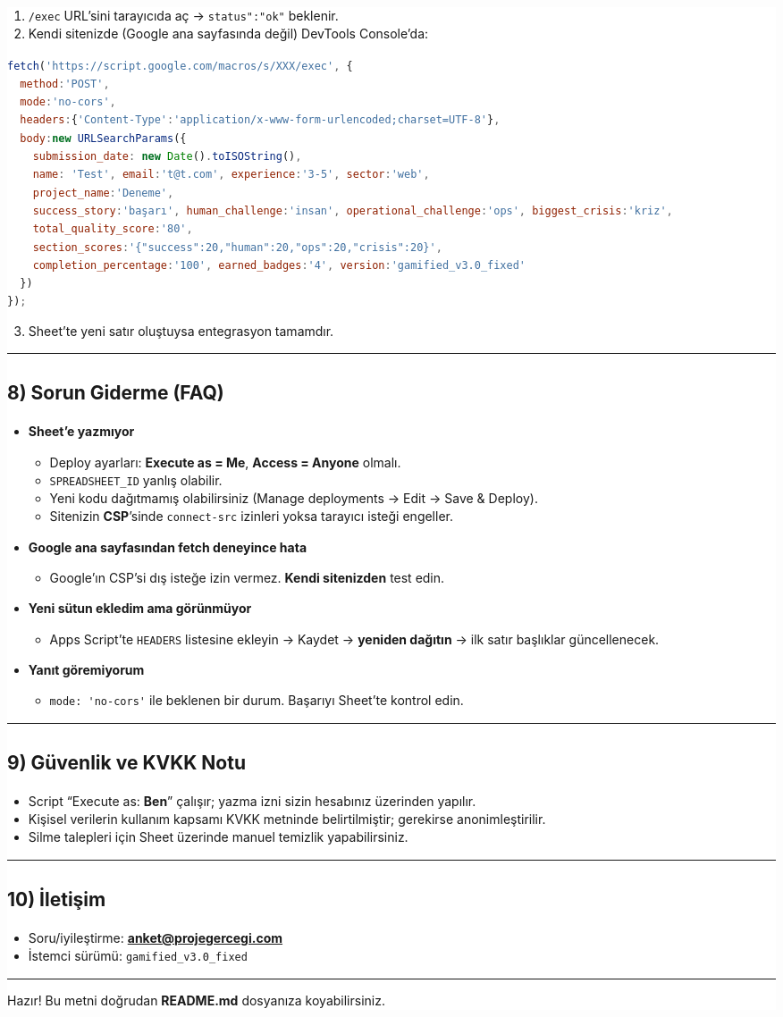 1. `/exec` URL’sini tarayıcıda aç → `status":"ok"` beklenir.
2. Kendi sitenizde (Google ana sayfasında değil) DevTools Console’da:

```js
fetch('https://script.google.com/macros/s/XXX/exec', {
  method:'POST',
  mode:'no-cors',
  headers:{'Content-Type':'application/x-www-form-urlencoded;charset=UTF-8'},
  body:new URLSearchParams({
    submission_date: new Date().toISOString(),
    name: 'Test', email:'t@t.com', experience:'3-5', sector:'web',
    project_name:'Deneme',
    success_story:'başarı', human_challenge:'insan', operational_challenge:'ops', biggest_crisis:'kriz',
    total_quality_score:'80',
    section_scores:'{"success":20,"human":20,"ops":20,"crisis":20}',
    completion_percentage:'100', earned_badges:'4', version:'gamified_v3.0_fixed'
  })
});
```

3. Sheet’te yeni satır oluştuysa entegrasyon tamamdır.

---

## 8) Sorun Giderme (FAQ)

* **Sheet’e yazmıyor**

  * Deploy ayarları: **Execute as = Me**, **Access = Anyone** olmalı.
  * `SPREADSHEET_ID` yanlış olabilir.
  * Yeni kodu dağıtmamış olabilirsiniz (Manage deployments → Edit → Save & Deploy).
  * Sitenizin **CSP**’sinde `connect-src` izinleri yoksa tarayıcı isteği engeller.

* **Google ana sayfasından fetch deneyince hata**

  * Google’ın CSP’si dış isteğe izin vermez. **Kendi sitenizden** test edin.

* **Yeni sütun ekledim ama görünmüyor**

  * Apps Script’te `HEADERS` listesine ekleyin → Kaydet → **yeniden dağıtın** → ilk satır başlıklar güncellenecek.

* **Yanıt göremiyorum**

  * `mode: 'no-cors'` ile beklenen bir durum. Başarıyı Sheet’te kontrol edin.

---

## 9) Güvenlik ve KVKK Notu

* Script “Execute as: **Ben**” çalışır; yazma izni sizin hesabınız üzerinden yapılır.
* Kişisel verilerin kullanım kapsamı KVKK metninde belirtilmiştir; gerekirse anonimleştirilir.
* Silme talepleri için Sheet üzerinde manuel temizlik yapabilirsiniz.

---

## 10) İletişim

* Soru/iyileştirme: **[anket@projegercegi.com](mailto:anket@projegercegi.com)**
* İstemci sürümü: `gamified_v3.0_fixed`

---

Hazır! Bu metni doğrudan **README.md** dosyanıza koyabilirsiniz.
